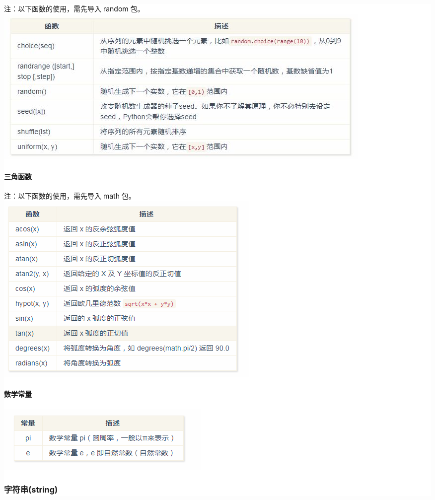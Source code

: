 注：以下函数的使用，需先导入 random 包。<br />![](./img/1601217596926-29378e02-7ff0-4e2a-bb30-27a817d26a2a.jpeg)
<a name="bODxm"></a>
#### 三角函数
注：以下函数的使用，需先导入 math 包。<br />![](./img/1601217596921-85e30fcc-0077-4615-b879-743e4f435f66.png)
<a name="jrK8Y"></a>
#### 数学常量
![](./img/1601217596932-842a53a5-3bea-4b9a-b630-98eb41218314.png)
<a name="TT5SU"></a>
### 字符串(string)
